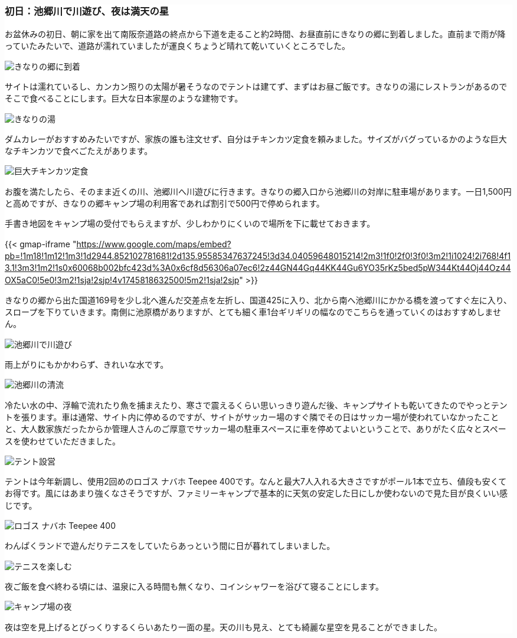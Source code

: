 ### 初日：池郷川で川遊び、夜は満天の星

お盆休みの初日、朝に家を出て南阪奈道路の終点から下道を走ること約2時間、お昼直前にきなりの郷に到着しました。直前まで雨が降っていたみたいで、道路が濡れていましたが運良くちょうど晴れて乾いていくところでした。

![きなりの郷に到着](./images/019.jpg)

サイトは濡れているし、カンカン照りの太陽が暑そうなのでテントは建てず、まずはお昼ご飯です。きなりの湯にレストランがあるのでそこで食べることにします。巨大な日本家屋のような建物です。

![きなりの湯](./images/014.jpg)

ダムカレーがおすすめみたいですが、家族の誰も注文せず、自分はチキンカツ定食を頼みました。サイズがバグっているかのような巨大なチキンカツで食べごたえがあります。

![巨大チキンカツ定食](./images/020.jpg)

お腹を満たしたら、そのまま近くの川、池郷川へ川遊びに行きます。きなりの郷入口から池郷川の対岸に駐車場があります。一日1,500円と高めですが、きなりの郷キャンプ場の利用客であれば割引で500円で停められます。

手書き地図をキャンプ場の受付でもらえますが、少しわかりにくいので場所を下に載せておきます。

{{< gmap-iframe "https://www.google.com/maps/embed?pb=!1m18!1m12!1m3!1d2944.852102781681!2d135.95585347637245!3d34.04059648015214!2m3!1f0!2f0!3f0!3m2!1i1024!2i768!4f13.1!3m3!1m2!1s0x60068b002bfc423d%3A0x6cf8d56306a07ec6!2z44GN44Gq44KK44Gu6YO35rKz5bed5pW344Kt44Oj44Oz44OX5aC0!5e0!3m2!1sja!2sjp!4v1745818632500!5m2!1sja!2sjp" >}}

きなりの郷から出た国道169号を少し北へ進んだ交差点を左折し、国道425に入り、北から南へ池郷川にかかる橋を渡ってすぐ左に入り、スロープを下りていきます。南側に池原橋がありますが、とても細く車1台ギリギリの幅なのでこちらを通っていくのはおすすめしません。

![池郷川で川遊び](./images/021.jpg)

雨上がりにもかかわらず、きれいな水です。

![池郷川の清流](./images/022.jpg)

冷たい水の中、浮輪で流れたり魚を捕まえたり、寒さで震えるくらい思いっきり遊んだ後、キャンプサイトも乾いてきたのでやっとテントを張ります。車は通常、サイト内に停めるのですが、サイトがサッカー場のすぐ隣でその日はサッカー場が使われていなかったことと、大人数家族だったからか管理人さんのご厚意でサッカー場の駐車スペースに車を停めてよいということで、ありがたく広々とスペースを使わせていただきました。

![テント設営](./images/023.jpg)

テントは今年新調し、使用2回めのロゴス ナバホ Teepee
400です。なんと最大7人入れる大きさですがポール1本で立ち、値段も安くてお得です。風にはあまり強くなさそうですが、ファミリーキャンプで基本的に天気の安定した日にしか使わないので見た目が良くいい感じです。

![ロゴス ナバホ Teepee 400](./images/025.jpg)

わんぱくランドで遊んだりテニスをしていたらあっという間に日が暮れてしまいました。

![テニスを楽しむ](./images/015.jpg)

夜ご飯を食べ終わる頃には、温泉に入る時間も無くなり、コインシャワーを浴びて寝ることにします。

![キャンプ場の夜](./images/024.jpg)

夜は空を見上げるとびっくりするくらいあたり一面の星。天の川も見え、とても綺麗な星空を見ることができました。
